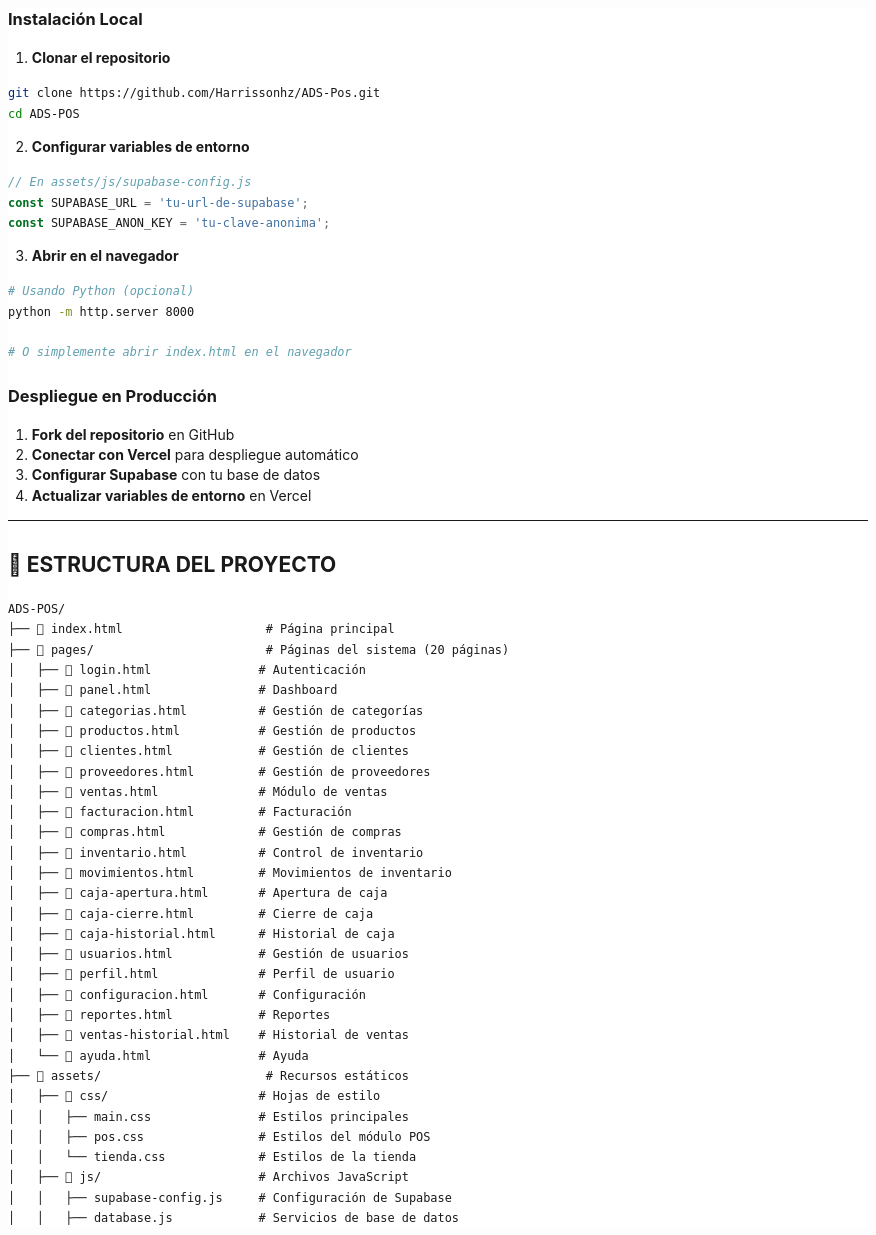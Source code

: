 ### **Instalación Local**

1. **Clonar el repositorio**
```bash
git clone https://github.com/Harrissonhz/ADS-Pos.git
cd ADS-POS
```

2. **Configurar variables de entorno**
```javascript
// En assets/js/supabase-config.js
const SUPABASE_URL = 'tu-url-de-supabase';
const SUPABASE_ANON_KEY = 'tu-clave-anonima';
```

3. **Abrir en el navegador**
```bash
# Usando Python (opcional)
python -m http.server 8000

# O simplemente abrir index.html en el navegador
```

### **Despliegue en Producción**

1. **Fork del repositorio** en GitHub
2. **Conectar con Vercel** para despliegue automático
3. **Configurar Supabase** con tu base de datos
4. **Actualizar variables de entorno** en Vercel

---

## 📁 **ESTRUCTURA DEL PROYECTO**

```
ADS-POS/
├── 📄 index.html                    # Página principal
├── 📁 pages/                        # Páginas del sistema (20 páginas)
│   ├── 📄 login.html               # Autenticación
│   ├── 📄 panel.html               # Dashboard
│   ├── 📄 categorias.html          # Gestión de categorías
│   ├── 📄 productos.html           # Gestión de productos
│   ├── 📄 clientes.html            # Gestión de clientes
│   ├── 📄 proveedores.html         # Gestión de proveedores
│   ├── 📄 ventas.html              # Módulo de ventas
│   ├── 📄 facturacion.html         # Facturación
│   ├── 📄 compras.html             # Gestión de compras
│   ├── 📄 inventario.html          # Control de inventario
│   ├── 📄 movimientos.html         # Movimientos de inventario
│   ├── 📄 caja-apertura.html       # Apertura de caja
│   ├── 📄 caja-cierre.html         # Cierre de caja
│   ├── 📄 caja-historial.html      # Historial de caja
│   ├── 📄 usuarios.html            # Gestión de usuarios
│   ├── 📄 perfil.html              # Perfil de usuario
│   ├── 📄 configuracion.html       # Configuración
│   ├── 📄 reportes.html            # Reportes
│   ├── 📄 ventas-historial.html    # Historial de ventas
│   └── 📄 ayuda.html               # Ayuda
├── 📁 assets/                       # Recursos estáticos
│   ├── 📁 css/                     # Hojas de estilo
│   │   ├── main.css               # Estilos principales
│   │   ├── pos.css                # Estilos del módulo POS
│   │   └── tienda.css             # Estilos de la tienda
│   ├── 📁 js/                      # Archivos JavaScript
│   │   ├── supabase-config.js     # Configuración de Supabase
│   │   ├── database.js            # Servicios de base de datos
```